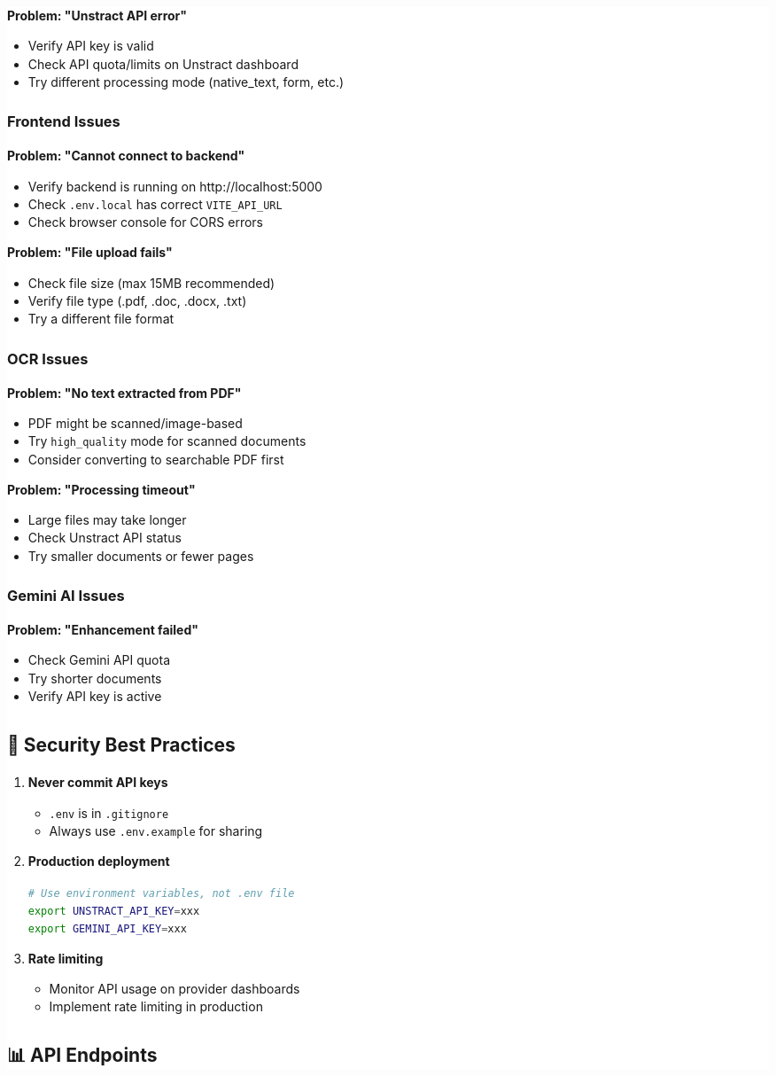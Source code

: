 **Problem: "Unstract API error"**
- Verify API key is valid
- Check API quota/limits on Unstract dashboard
- Try different processing mode (native_text, form, etc.)

### Frontend Issues

**Problem: "Cannot connect to backend"**
- Verify backend is running on http://localhost:5000
- Check `.env.local` has correct `VITE_API_URL`
- Check browser console for CORS errors

**Problem: "File upload fails"**
- Check file size (max 15MB recommended)
- Verify file type (.pdf, .doc, .docx, .txt)
- Try a different file format

### OCR Issues

**Problem: "No text extracted from PDF"**
- PDF might be scanned/image-based
- Try `high_quality` mode for scanned documents
- Consider converting to searchable PDF first

**Problem: "Processing timeout"**
- Large files may take longer
- Check Unstract API status
- Try smaller documents or fewer pages

### Gemini AI Issues

**Problem: "Enhancement failed"**
- Check Gemini API quota
- Try shorter documents
- Verify API key is active

## 🔐 Security Best Practices

1. **Never commit API keys**
   - `.env` is in `.gitignore`
   - Always use `.env.example` for sharing

2. **Production deployment**
   ```bash
   # Use environment variables, not .env file
   export UNSTRACT_API_KEY=xxx
   export GEMINI_API_KEY=xxx
   ```

3. **Rate limiting**
   - Monitor API usage on provider dashboards
   - Implement rate limiting in production

## 📊 API Endpoints
